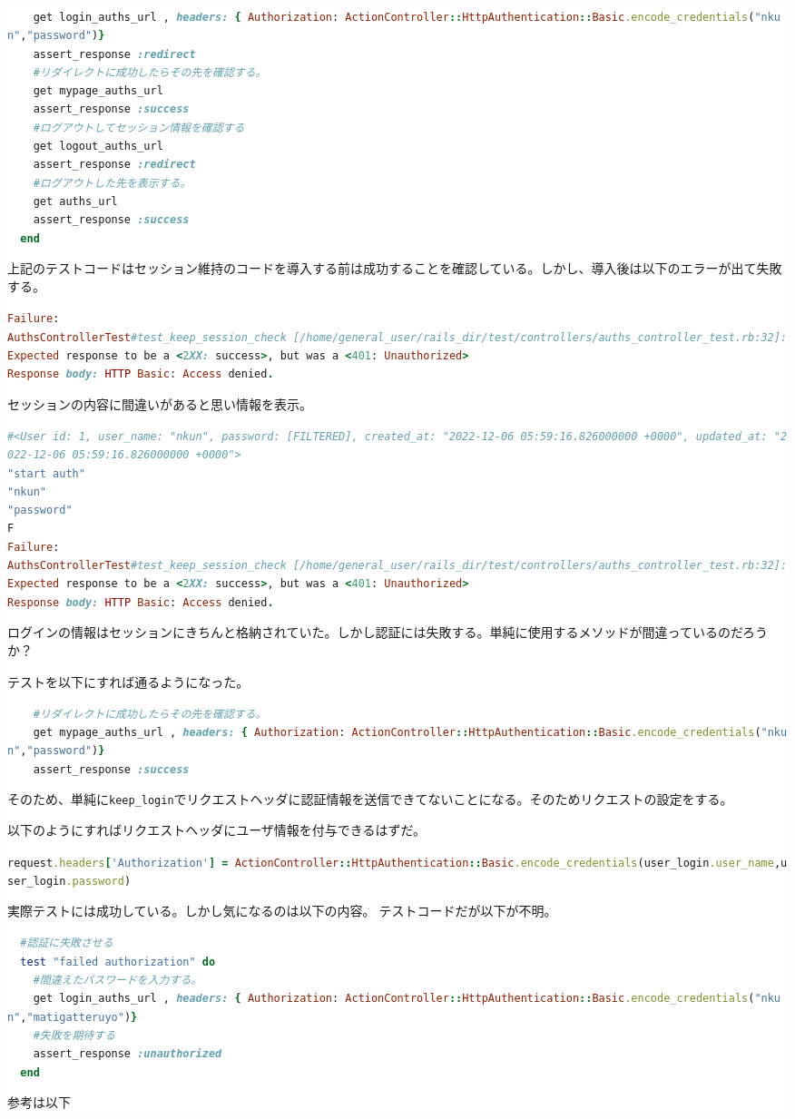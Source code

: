 ```ruby
    get login_auths_url , headers: { Authorization: ActionController::HttpAuthentication::Basic.encode_credentials("nkun","password")}
    assert_response :redirect
    #リダイレクトに成功したらその先を確認する。
    get mypage_auths_url
    assert_response :success
    #ログアウトしてセッション情報を確認する
    get logout_auths_url
    assert_response :redirect
    #ログアウトした先を表示する。
    get auths_url
    assert_response :success
  end
```
上記のテストコードはセッション維持のコードを導入する前は成功することを確認している。しかし、導入後は以下のエラーが出て失敗する。
```ruby
Failure:
AuthsControllerTest#test_keep_session_check [/home/general_user/rails_dir/test/controllers/auths_controller_test.rb:32]:
Expected response to be a <2XX: success>, but was a <401: Unauthorized>
Response body: HTTP Basic: Access denied.
```
セッションの内容に間違いがあると思い情報を表示。
```ruby
#<User id: 1, user_name: "nkun", password: [FILTERED], created_at: "2022-12-06 05:59:16.826000000 +0000", updated_at: "2022-12-06 05:59:16.826000000 +0000">
"start auth"
"nkun"
"password"
F
Failure:
AuthsControllerTest#test_keep_session_check [/home/general_user/rails_dir/test/controllers/auths_controller_test.rb:32]:
Expected response to be a <2XX: success>, but was a <401: Unauthorized>
Response body: HTTP Basic: Access denied.
```
ログインの情報はセッションにきちんと格納されていた。しかし認証には失敗する。単純に使用するメソッドが間違っているのだろうか？

テストを以下にすれば通るようになった。
```ruby
    #リダイレクトに成功したらその先を確認する。
    get mypage_auths_url , headers: { Authorization: ActionController::HttpAuthentication::Basic.encode_credentials("nkun","password")}
    assert_response :success
```
そのため、単純に`keep_login`でリクエストヘッダに認証情報を送信できてないことになる。そのためリクエストの設定をする。

以下のようにすればリクエストヘッダにユーザ情報を付与できるはずだ。
```ruby
request.headers['Authorization'] = ActionController::HttpAuthentication::Basic.encode_credentials(user_login.user_name,user_login.password)
```
実際テストには成功している。しかし気になるのは以下の内容。
テストコードだが以下が不明。
```ruby
  #認証に失敗させる
  test "failed authorization" do
    #間違えたパスワードを入力する。
    get login_auths_url , headers: { Authorization: ActionController::HttpAuthentication::Basic.encode_credentials("nkun","matigatteruyo")}
    #失敗を期待する
    assert_response :unauthorized
  end
```
参考は以下